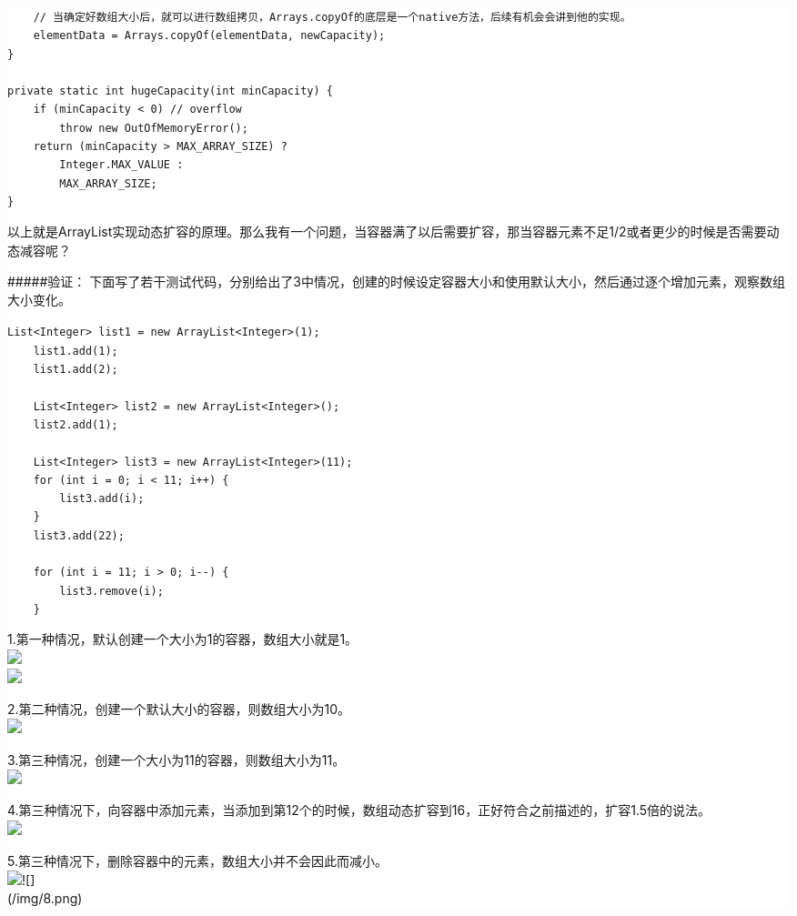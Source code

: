 ```
    // 当确定好数组大小后，就可以进行数组拷贝，Arrays.copyOf的底层是一个native方法，后续有机会会讲到他的实现。
    elementData = Arrays.copyOf(elementData, newCapacity);
}

private static int hugeCapacity(int minCapacity) {
    if (minCapacity < 0) // overflow
        throw new OutOfMemoryError();
    return (minCapacity > MAX_ARRAY_SIZE) ?
        Integer.MAX_VALUE :
        MAX_ARRAY_SIZE;
}
```
以上就是ArrayList实现动态扩容的原理。那么我有一个问题，当容器满了以后需要扩容，那当容器元素不足1/2或者更少的时候是否需要动态减容呢？

#####验证：
下面写了若干测试代码，分别给出了3中情况，创建的时候设定容器大小和使用默认大小，然后通过逐个增加元素，观察数组大小变化。
```
List<Integer> list1 = new ArrayList<Integer>(1);
    list1.add(1);
    list1.add(2);

    List<Integer> list2 = new ArrayList<Integer>();
    list2.add(1);

    List<Integer> list3 = new ArrayList<Integer>(11);
    for (int i = 0; i < 11; i++) {
        list3.add(i);
    }
    list3.add(22);
    
    for (int i = 11; i > 0; i--) {
        list3.remove(i);
    }
```
1.第一种情况，默认创建一个大小为1的容器，数组大小就是1。  
![](/img/2.png)  
![](/img/3.png)  

2.第二种情况，创建一个默认大小的容器，则数组大小为10。  
![](/img/4.png)  

3.第三种情况，创建一个大小为11的容器，则数组大小为11。  
![](/img/5.png)  

4.第三种情况下，向容器中添加元素，当添加到第12个的时候，数组动态扩容到16，正好符合之前描述的，扩容1.5倍的说法。  
![](/img/6.png)  

5.第三种情况下，删除容器中的元素，数组大小并不会因此而减小。  
![](/img/7.png)![]  
(/img/8.png)  
